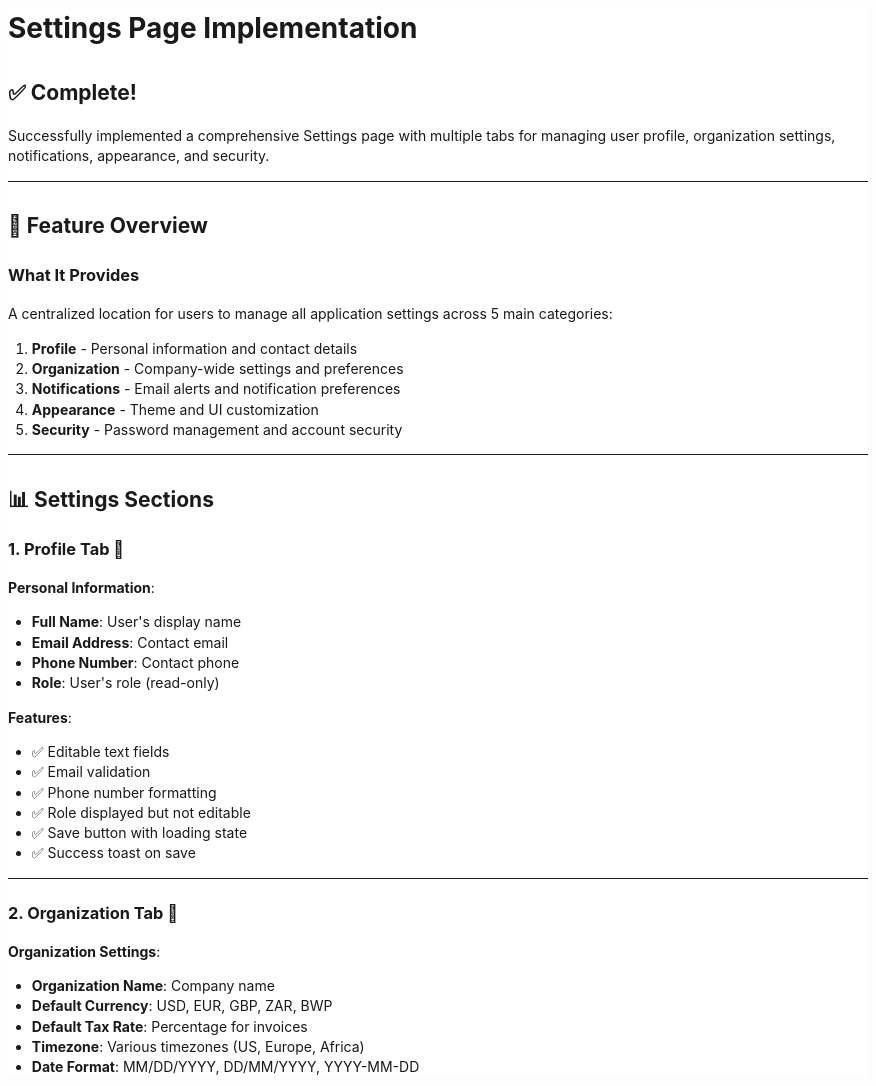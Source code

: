 # Settings Page Implementation

## ✅ Complete!

Successfully implemented a comprehensive Settings page with multiple tabs for managing user profile, organization settings, notifications, appearance, and security.

---

## 🎯 Feature Overview

### What It Provides
A centralized location for users to manage all application settings across 5 main categories:
1. **Profile** - Personal information and contact details
2. **Organization** - Company-wide settings and preferences
3. **Notifications** - Email alerts and notification preferences
4. **Appearance** - Theme and UI customization
5. **Security** - Password management and account security

---

## 📊 Settings Sections

### 1. **Profile Tab** 👤

**Personal Information**:
- **Full Name**: User's display name
- **Email Address**: Contact email
- **Phone Number**: Contact phone
- **Role**: User's role (read-only)

**Features**:
- ✅ Editable text fields
- ✅ Email validation
- ✅ Phone number formatting
- ✅ Role displayed but not editable
- ✅ Save button with loading state
- ✅ Success toast on save

---

### 2. **Organization Tab** 🏢

**Organization Settings**:
- **Organization Name**: Company name
- **Default Currency**: USD, EUR, GBP, ZAR, BWP
- **Default Tax Rate**: Percentage for invoices
- **Timezone**: Various timezones (US, Europe, Africa)
- **Date Format**: MM/DD/YYYY, DD/MM/YYYY, YYYY-MM-DD
